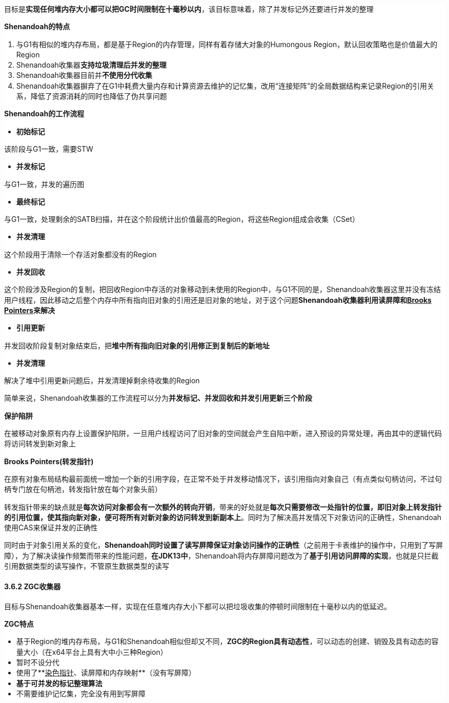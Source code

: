 目标是**实现任何堆内存大小都可以把GC时间限制在十毫秒以内**，该目标意味着，除了并发标记外还要进行并发的整理

**Shenandoah的特点**

1. 与G1有相似的堆内存布局，都是基于Region的内存管理，同样有着存储大对象的Humongous Region，默认回收策略也是价值最大的Region
2. Shenandoah收集器**支持垃圾清理后并发的整理**
3. Shenandoah收集器目前并**不使用分代收集**
4. Shenandoah收集器摒弃了在G1中耗费大量内存和计算资源去维护的记忆集，改用“连接矩阵”的全局数据结构来记录Region的引用关系，降低了资源消耗的同时也降低了伪共享问题

**Shenandoah的工作流程**

* **初始标记**

该阶段与G1一致，需要STW

* **并发标记**

与G1一致，并发的遍历图

* **最终标记**

与G1一致，处理剩余的SATB扫描，并在这个阶段统计出价值最高的Region，将这些Region组成会收集（CSet）

* **并发清理**

这个阶段用于清除一个存活对象都没有的Region

* **并发回收**

这个阶段涉及Region的复制，把回收Region中存活的对象移动到未使用的Region中，与G1不同的是，Shenandoah收集器这里并没有冻结用户线程，因此移动之后整个内存中所有指向旧对象的引用还是旧对象的地址，对于这个问题**Shenandoah收集器利用读屏障和[Brooks Pointers](#转发指针)来解决**

* **引用更新**

并发回收阶段复制对象结束后，把**堆中所有指向旧对象的引用修正到复制后的新地址**

* **并发清理**

解决了堆中引用更新问题后，并发清理掉剩余待收集的Region

简单来说，Shenandoah收集器的工作流程可以分为**并发标记、并发回收和并发引用更新三个阶段**

**保护陷阱**

在被移动对象原有内存上设置保护陷阱，一旦用户线程访问了旧对象的空间就会产生自陷中断，进入预设的异常处理，再由其中的逻辑代码将访问转发到新对象上

**<span id="转发指针">Brooks Pointers(转发指针)</span>**

在原有对象布局结构最前面统一增加一个新的引用字段，在正常不处于并发移动情况下，该引用指向对象自己（有点类似句柄访问，不过句柄专门放在句柄池，转发指针放在每个对象头前）

转发指针带来的缺点就是**每次访问对象都会有一次额外的转向开销**，带来的好处就是**每次只需要修改一处指针的位置，即旧对象上转发指针的引用位置，使其指向新对象，便可将所有对新对象的访问转发到新副本上**。同时为了解决高并发情况下对象访问的正确性，Shenandoah使用CAS来保证并发的正确性

同时由于对象引用关系的变化，**Shenandoah同时设置了读写屏障保证对象访问操作的正确性**（之前用于卡表维护的操作中，只用到了写屏障），为了解决读操作频繁而带来的性能问题，**在JDK13中**，Shenandoah将内存屏障问题改为了**基于引用访问屏障的实现**，也就是只拦截引用数据类型的读写操作，不管原生数据类型的读写

#### 3.6.2 ZGC收集器

目标与Shenandoah收集器基本一样，实现在任意堆内存大小下都可以把垃圾收集的停顿时间限制在十毫秒以内的低延迟。

**ZGC特点**

* 基于Region的堆内存布局，与G1和Shenandoah相似但却又不同，**ZGC的Region具有动态性**，可以动态的创建、销毁及具有动态的容量大小（在x64平台上具有大中小三种Region）
* 暂时不设分代
* 使用了**[染色指针](#染色指针)、读屏障和内存映射**（没有写屏障）
* **基于可并发的标记整理算法**
* 不需要维护记忆集，完全没有用到写屏障
